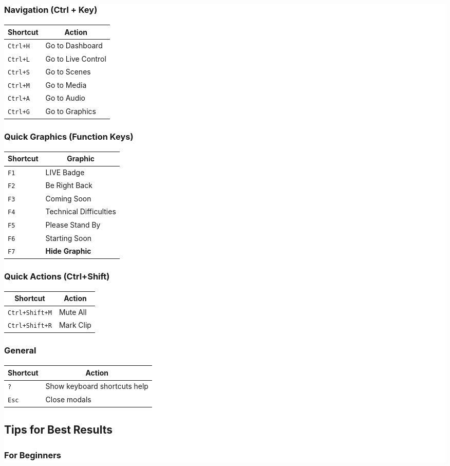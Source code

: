 ### Navigation (Ctrl + Key)

| Shortcut | Action |
|----------|--------|
| `Ctrl+H` | Go to Dashboard |
| `Ctrl+L` | Go to Live Control |
| `Ctrl+S` | Go to Scenes |
| `Ctrl+M` | Go to Media |
| `Ctrl+A` | Go to Audio |
| `Ctrl+G` | Go to Graphics |

### Quick Graphics (Function Keys)

| Shortcut | Graphic |
|----------|--------|
| `F1` | LIVE Badge |
| `F2` | Be Right Back |
| `F3` | Coming Soon |
| `F4` | Technical Difficulties |
| `F5` | Please Stand By |
| `F6` | Starting Soon |
| `F7` | **Hide Graphic** |

### Quick Actions (Ctrl+Shift)

| Shortcut | Action |
|----------|--------|
| `Ctrl+Shift+M` | Mute All |
| `Ctrl+Shift+R` | Mark Clip |

### General

| Shortcut | Action |
|----------|--------|
| `?` | Show keyboard shortcuts help |
| `Esc` | Close modals |

## Tips for Best Results

### For Beginners
